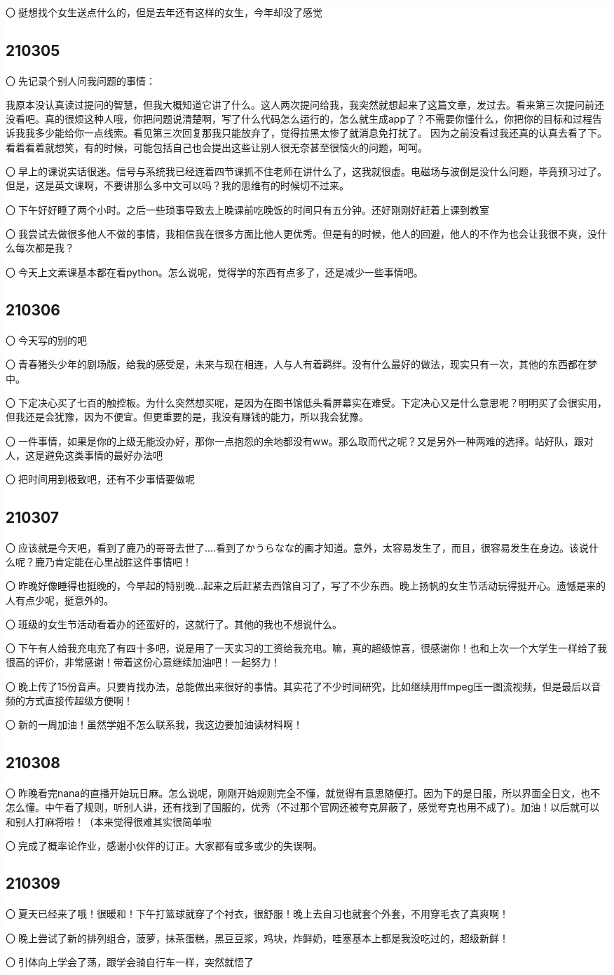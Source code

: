 〇 挺想找个女生送点什么的，但是去年还有这样的女生，今年却没了感觉

## 210305

〇 先记录个别人问我问题的事情：

我原本没认真读过提问的智慧，但我大概知道它讲了什么。这人两次提问给我，我突然就想起来了这篇文章，发过去。看来第三次提问前还没看吧。真的很烦这种人哦，你把问题说清楚啊，写了什么代码怎么运行的，怎么就生成app了？不需要你懂什么，你把你的目标和过程告诉我我多少能给你一点线索。看见第三次回复那我只能放弃了，觉得拉黑太惨了就消息免打扰了。
因为之前没看过我还真的认真去看了下。看着看着就想笑，有的时候，可能包括自己也会提出这些让别人很无奈甚至很恼火的问题，呵呵。

〇 早上的课说实话很迷。信号与系统我已经连着四节课抓不住老师在讲什么了，这我就很虚。电磁场与波倒是没什么问题，毕竟预习过了。但是，这是英文课啊，不要讲那么多中文可以吗？我的思维有的时候切不过来。

〇 下午好好睡了两个小时。之后一些琐事导致去上晚课前吃晚饭的时间只有五分钟。还好刚刚好赶着上课到教室

〇 我尝试去做很多他人不做的事情，我相信我在很多方面比他人更优秀。但是有的时候，他人的回避，他人的不作为也会让我很不爽，没什么每次都是我？

〇 今天上文素课基本都在看python。怎么说呢，觉得学的东西有点多了，还是减少一些事情吧。

## 210306

〇 今天写的别的吧

〇 青春猪头少年的剧场版，给我的感受是，未来与现在相连，人与人有着羁绊。没有什么最好的做法，现实只有一次，其他的东西都在梦中。

〇 下定决心买了七百的触控板。为什么突然想买呢，是因为在图书馆低头看屏幕实在难受。下定决心又是什么意思呢？明明买了会很实用，但我还是会犹豫，因为不便宜。但更重要的是，我没有赚钱的能力，所以我会犹豫。

〇 一件事情，如果是你的上级无能没办好，那你一点抱怨的余地都没有ww。那么取而代之呢？又是另外一种两难的选择。站好队，跟对人，这是避免这类事情的最好办法吧

〇 把时间用到极致吧，还有不少事情要做呢

## 210307

〇 应该就是今天吧，看到了鹿乃的哥哥去世了....看到了かうらなな的画才知道。意外，太容易发生了，而且，很容易发生在身边。该说什么呢？鹿乃肯定能在心里战胜这件事情吧！

〇 昨晚好像睡得也挺晚的，今早起的特别晚...起来之后赶紧去西馆自习了，写了不少东西。晚上扬帆的女生节活动玩得挺开心。遗憾是来的人有点少呢，挺意外的。

〇 班级的女生节活动看着办的还蛮好的，这就行了。其他的我也不想说什么。

〇 下午有人给我充电充了有四十多吧，说是用了一天实习的工资给我充电。嘛，真的超级惊喜，很感谢你！也和上次一个大学生一样给了我很高的评价，非常感谢！带着这份心意继续加油吧！一起努力！

〇 晚上传了15份音声。只要肯找办法，总能做出来很好的事情。其实花了不少时间研究，比如继续用ffmpeg压一图流视频，但是最后以音频的方式直接传超级方便啊！

〇 新的一周加油！虽然学姐不怎么联系我，我这边要加油读材料啊！

## 210308

〇 昨晚看完nana的直播开始玩日麻。怎么说呢，刚刚开始规则完全不懂，就觉得有意思随便打。因为下的是日服，所以界面全日文，也不怎么懂。中午看了规则，听别人讲，还有找到了国服的，优秀（不过那个官网还被夸克屏蔽了，感觉夸克也用不成了）。加油！以后就可以和别人打麻将啦！（本来觉得很难其实很简单啦

〇 完成了概率论作业，感谢小伙伴的订正。大家都有或多或少的失误啊。

## 210309

〇 夏天已经来了哦！很暖和！下午打篮球就穿了个衬衣，很舒服！晚上去自习也就套个外套，不用穿毛衣了真爽啊！

〇 晚上尝试了新的排列组合，菠萝，抹茶蛋糕，黑豆豆浆，鸡块，炸鲜奶，哇塞基本上都是我没吃过的，超级新鲜！

〇 引体向上学会了荡，跟学会骑自行车一样，突然就悟了

